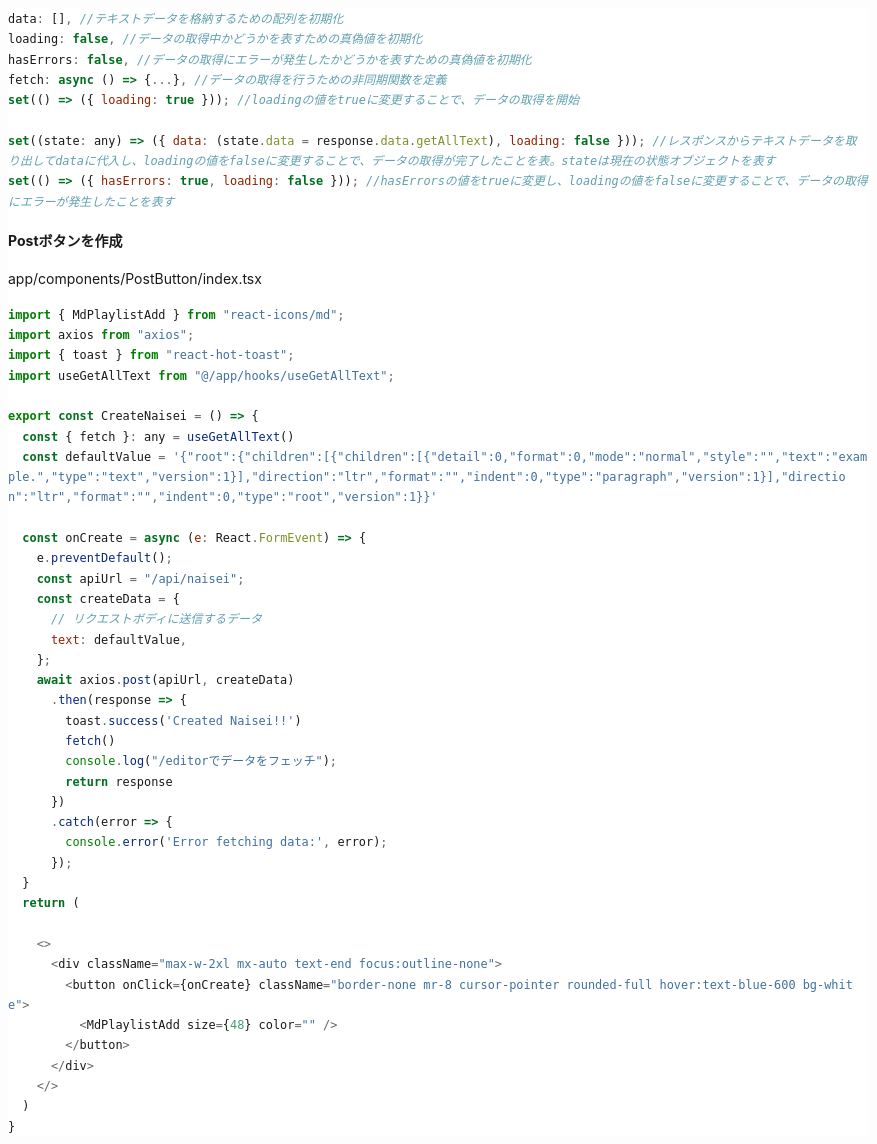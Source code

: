  ```js
data: [], //テキストデータを格納するための配列を初期化
loading: false, //データの取得中かどうかを表すための真偽値を初期化
hasErrors: false, //データの取得にエラーが発生したかどうかを表すための真偽値を初期化
fetch: async () => {...}, //データの取得を行うための非同期関数を定義
set(() => ({ loading: true })); //loadingの値をtrueに変更することで、データの取得を開始

set((state: any) => ({ data: (state.data = response.data.getAllText), loading: false })); //レスポンスからテキストデータを取り出してdataに代入し、loadingの値をfalseに変更することで、データの取得が完了したことを表。stateは現在の状態オブジェクトを表す
set(() => ({ hasErrors: true, loading: false })); //hasErrorsの値をtrueに変更し、loadingの値をfalseに変更することで、データの取得にエラーが発生したことを表す
```

#### Postボタンを作成
app/components/PostButton/index.tsx
```js
import { MdPlaylistAdd } from "react-icons/md";
import axios from "axios";
import { toast } from "react-hot-toast";
import useGetAllText from "@/app/hooks/useGetAllText";

export const CreateNaisei = () => {
  const { fetch }: any = useGetAllText()
  const defaultValue = '{"root":{"children":[{"children":[{"detail":0,"format":0,"mode":"normal","style":"","text":"example.","type":"text","version":1}],"direction":"ltr","format":"","indent":0,"type":"paragraph","version":1}],"direction":"ltr","format":"","indent":0,"type":"root","version":1}}'

  const onCreate = async (e: React.FormEvent) => {
    e.preventDefault();
    const apiUrl = "/api/naisei";
    const createData = {
      // リクエストボディに送信するデータ
      text: defaultValue,
    };
    await axios.post(apiUrl, createData)
      .then(response => {
        toast.success('Created Naisei!!')
        fetch()
        console.log("/editorでデータをフェッチ");
        return response
      })
      .catch(error => {
        console.error('Error fetching data:', error);
      });
  }
  return (

    <>
      <div className="max-w-2xl mx-auto text-end focus:outline-none">
        <button onClick={onCreate} className="border-none mr-8 cursor-pointer rounded-full hover:text-blue-600 bg-white">
          <MdPlaylistAdd size={48} color="" />
        </button>
      </div>
    </>
  )
}

```
